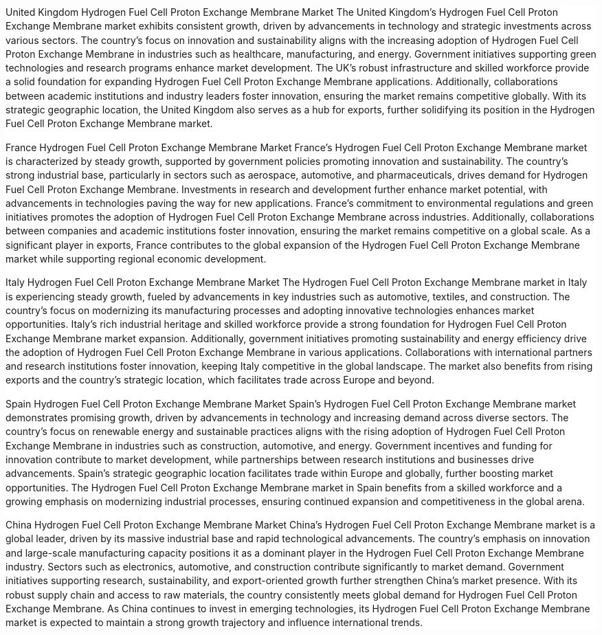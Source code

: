 United Kingdom Hydrogen Fuel Cell Proton Exchange Membrane Market
The United Kingdom’s Hydrogen Fuel Cell Proton Exchange Membrane market exhibits consistent growth, driven by advancements in technology and strategic investments across various sectors. The country’s focus on innovation and sustainability aligns with the increasing adoption of Hydrogen Fuel Cell Proton Exchange Membrane in industries such as healthcare, manufacturing, and energy. Government initiatives supporting green technologies and research programs enhance market development. The UK’s robust infrastructure and skilled workforce provide a solid foundation for expanding Hydrogen Fuel Cell Proton Exchange Membrane applications. Additionally, collaborations between academic institutions and industry leaders foster innovation, ensuring the market remains competitive globally. With its strategic geographic location, the United Kingdom also serves as a hub for exports, further solidifying its position in the Hydrogen Fuel Cell Proton Exchange Membrane market.

France Hydrogen Fuel Cell Proton Exchange Membrane Market
France’s Hydrogen Fuel Cell Proton Exchange Membrane market is characterized by steady growth, supported by government policies promoting innovation and sustainability. The country’s strong industrial base, particularly in sectors such as aerospace, automotive, and pharmaceuticals, drives demand for Hydrogen Fuel Cell Proton Exchange Membrane. Investments in research and development further enhance market potential, with advancements in technologies paving the way for new applications. France’s commitment to environmental regulations and green initiatives promotes the adoption of Hydrogen Fuel Cell Proton Exchange Membrane across industries. Additionally, collaborations between companies and academic institutions foster innovation, ensuring the market remains competitive on a global scale. As a significant player in exports, France contributes to the global expansion of the Hydrogen Fuel Cell Proton Exchange Membrane market while supporting regional economic development.

Italy Hydrogen Fuel Cell Proton Exchange Membrane Market
The Hydrogen Fuel Cell Proton Exchange Membrane market in Italy is experiencing steady growth, fueled by advancements in key industries such as automotive, textiles, and construction. The country’s focus on modernizing its manufacturing processes and adopting innovative technologies enhances market opportunities. Italy’s rich industrial heritage and skilled workforce provide a strong foundation for Hydrogen Fuel Cell Proton Exchange Membrane market expansion. Additionally, government initiatives promoting sustainability and energy efficiency drive the adoption of Hydrogen Fuel Cell Proton Exchange Membrane in various applications. Collaborations with international partners and research institutions foster innovation, keeping Italy competitive in the global landscape. The market also benefits from rising exports and the country’s strategic location, which facilitates trade across Europe and beyond.

Spain Hydrogen Fuel Cell Proton Exchange Membrane Market
Spain’s Hydrogen Fuel Cell Proton Exchange Membrane market demonstrates promising growth, driven by advancements in technology and increasing demand across diverse sectors. The country’s focus on renewable energy and sustainable practices aligns with the rising adoption of Hydrogen Fuel Cell Proton Exchange Membrane in industries such as construction, automotive, and energy. Government incentives and funding for innovation contribute to market development, while partnerships between research institutions and businesses drive advancements. Spain’s strategic geographic location facilitates trade within Europe and globally, further boosting market opportunities. The Hydrogen Fuel Cell Proton Exchange Membrane market in Spain benefits from a skilled workforce and a growing emphasis on modernizing industrial processes, ensuring continued expansion and competitiveness in the global arena.

China Hydrogen Fuel Cell Proton Exchange Membrane Market
China’s Hydrogen Fuel Cell Proton Exchange Membrane market is a global leader, driven by its massive industrial base and rapid technological advancements. The country’s emphasis on innovation and large-scale manufacturing capacity positions it as a dominant player in the Hydrogen Fuel Cell Proton Exchange Membrane industry. Sectors such as electronics, automotive, and construction contribute significantly to market demand. Government initiatives supporting research, sustainability, and export-oriented growth further strengthen China’s market presence. With its robust supply chain and access to raw materials, the country consistently meets global demand for Hydrogen Fuel Cell Proton Exchange Membrane. As China continues to invest in emerging technologies, its Hydrogen Fuel Cell Proton Exchange Membrane market is expected to maintain a strong growth trajectory and influence international trends.
